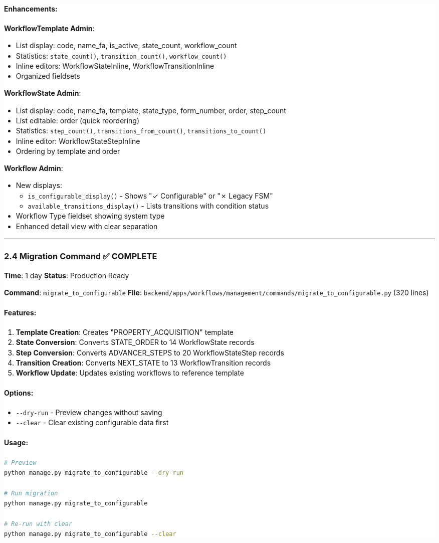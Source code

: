 #### Enhancements:

**WorkflowTemplate Admin**:
- List display: code, name_fa, is_active, state_count, workflow_count
- Statistics: `state_count()`, `transition_count()`, `workflow_count()`
- Inline editors: WorkflowStateInline, WorkflowTransitionInline
- Organized fieldsets

**WorkflowState Admin**:
- List display: code, name_fa, template, state_type, form_number, order, step_count
- List editable: order (quick reordering)
- Statistics: `step_count()`, `transitions_from_count()`, `transitions_to_count()`
- Inline editor: WorkflowStateStepInline
- Ordering by template and order

**Workflow Admin**:
- New displays:
  - `is_configurable_display()` - Shows "✓ Configurable" or "✗ Legacy FSM"
  - `available_transitions_display()` - Lists transitions with condition status
- Workflow Type fieldset showing system type
- Enhanced detail view with clear separation

---

### 2.4 Migration Command ✅ COMPLETE
**Time**: 1 day
**Status**: Production Ready

**Command**: `migrate_to_configurable`
**File**: `backend/apps/workflows/management/commands/migrate_to_configurable.py` (320 lines)

#### Features:

1. **Template Creation**: Creates "PROPERTY_ACQUISITION" template
2. **State Conversion**: Converts STATE_ORDER to 14 WorkflowState records
3. **Step Conversion**: Converts ADVANCER_STEPS to 20 WorkflowStateStep records
4. **Transition Creation**: Converts NEXT_STATE to 13 WorkflowTransition records
5. **Workflow Update**: Updates existing workflows to reference template

#### Options:
- `--dry-run` - Preview changes without saving
- `--clear` - Clear existing configurable data first

#### Usage:
```bash
# Preview
python manage.py migrate_to_configurable --dry-run

# Run migration
python manage.py migrate_to_configurable

# Re-run with clear
python manage.py migrate_to_configurable --clear
```
